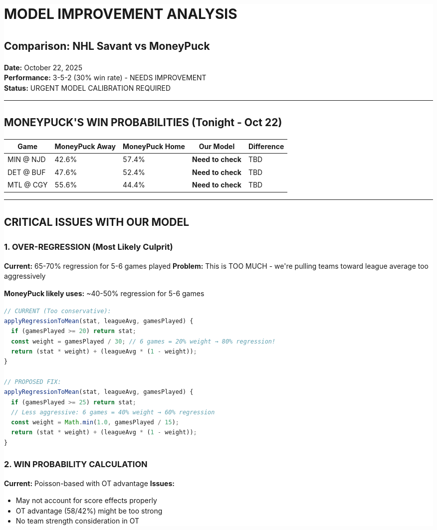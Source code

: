 # MODEL IMPROVEMENT ANALYSIS
## Comparison: NHL Savant vs MoneyPuck

**Date:** October 22, 2025  
**Performance:** 3-5-2 (30% win rate) - NEEDS IMPROVEMENT  
**Status:** URGENT MODEL CALIBRATION REQUIRED

---

## MONEYPUCK'S WIN PROBABILITIES (Tonight - Oct 22)

| Game | MoneyPuck Away | MoneyPuck Home | Our Model | Difference |
|------|----------------|----------------|-----------|------------|
| MIN @ NJD | 42.6% | 57.4% | **Need to check** | TBD |
| DET @ BUF | 47.6% | 52.4% | **Need to check** | TBD |
| MTL @ CGY | 55.6% | 44.4% | **Need to check** | TBD |

---

## CRITICAL ISSUES WITH OUR MODEL

### 1. **OVER-REGRESSION** (Most Likely Culprit)
**Current:** 65-70% regression for 5-6 games played
**Problem:** This is TOO MUCH - we're pulling teams toward league average too aggressively

**MoneyPuck likely uses:** ~40-50% regression for 5-6 games

```javascript
// CURRENT (Too conservative):
applyRegressionToMean(stat, leagueAvg, gamesPlayed) {
  if (gamesPlayed >= 20) return stat;
  const weight = gamesPlayed / 30; // 6 games = 20% weight → 80% regression!
  return (stat * weight) + (leagueAvg * (1 - weight));
}

// PROPOSED FIX:
applyRegressionToMean(stat, leagueAvg, gamesPlayed) {
  if (gamesPlayed >= 25) return stat;
  // Less aggressive: 6 games = 40% weight → 60% regression
  const weight = Math.min(1.0, gamesPlayed / 15);
  return (stat * weight) + (leagueAvg * (1 - weight));
}
```

### 2. **WIN PROBABILITY CALCULATION**
**Current:** Poisson-based with OT advantage
**Issues:**
- May not account for score effects properly
- OT advantage (58/42%) might be too strong
- No team strength consideration in OT
